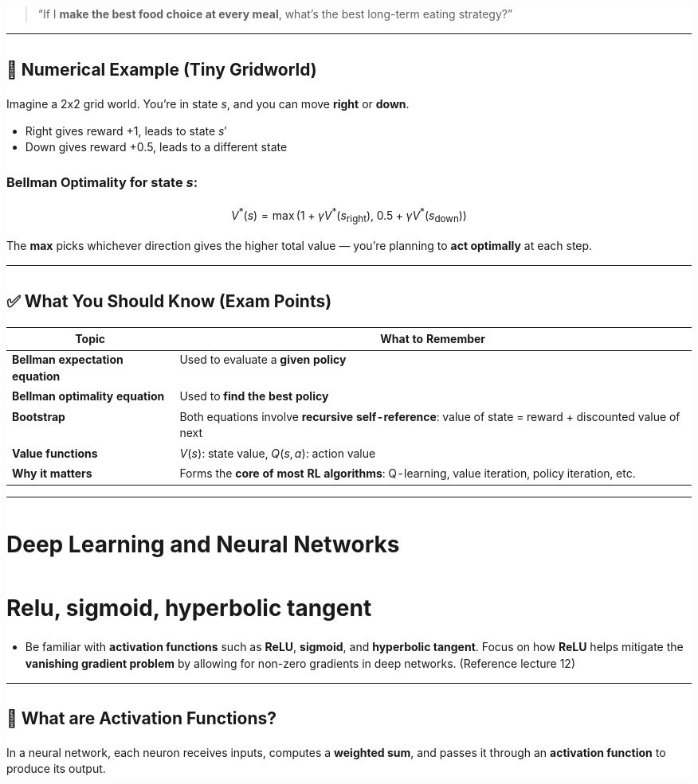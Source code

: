 > “If I **make the best food choice at every meal**, what’s the best long-term eating strategy?”

---

## 🧮 Numerical Example (Tiny Gridworld)

Imagine a 2x2 grid world. You’re in state $s$, and you can move **right** or **down**.

- Right gives reward +1, leads to state $s'$
- Down gives reward +0.5, leads to a different state

### Bellman Optimality for state $s$:

$$
V^*(s) = \max \left( 1 + \gamma V^*(s_{\text{right}}),\; 0.5 + \gamma V^*(s_{\text{down}}) \right)
$$

The **max** picks whichever direction gives the higher total value — you’re planning to **act optimally** at each step.

---

## ✅ What You Should Know (Exam Points)

| Topic                            | What to Remember                                                                                        |
| -------------------------------- | ------------------------------------------------------------------------------------------------------- |
| **Bellman expectation equation** | Used to evaluate a **given policy**                                                                     |
| **Bellman optimality equation**  | Used to **find the best policy**                                                                        |
| **Bootstrap**                    | Both equations involve **recursive self-reference**: value of state = reward + discounted value of next |
| **Value functions**              | $V(s)$: state value, $Q(s,a)$: action value                                                             |
| **Why it matters**               | Forms the **core of most RL algorithms**: Q-learning, value iteration, policy iteration, etc.           |

---

# Deep Learning and Neural Networks

# Relu, sigmoid, hyperbolic tangent

- Be familiar with **activation functions** such as **ReLU**, **sigmoid**, and **hyperbolic tangent**. Focus on how **ReLU** helps mitigate the **vanishing gradient problem** by allowing for non-zero gradients in deep networks. (Reference lecture 12)

---

## 🧠 What are Activation Functions?

In a neural network, each neuron receives inputs, computes a **weighted sum**, and passes it through an **activation function** to produce its output.
